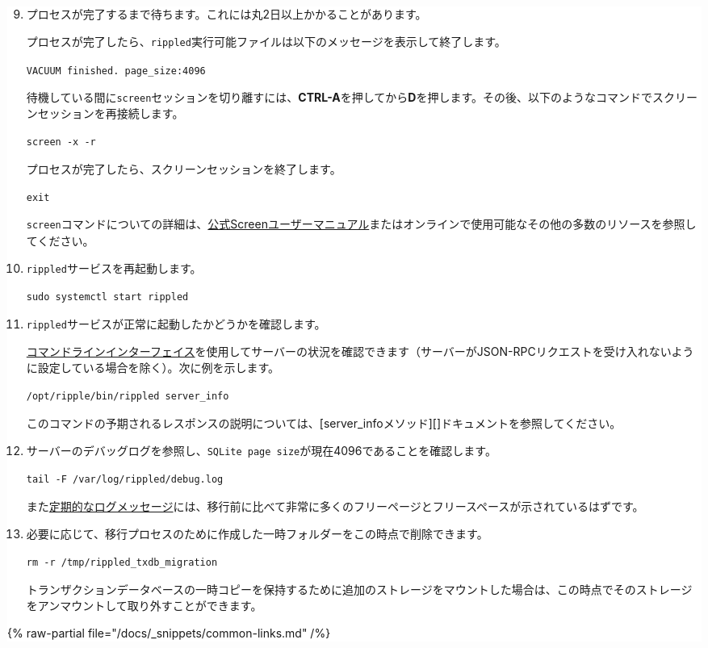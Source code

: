 9. プロセスが完了するまで待ちます。これには丸2日以上かかることがあります。

    プロセスが完了したら、`rippled`実行可能ファイルは以下のメッセージを表示して終了します。

    ```
    VACUUM finished. page_size:4096
    ```

    待機している間に`screen`セッションを切り離すには、**CTRL-A**を押してから**D**を押します。その後、以下のようなコマンドでスクリーンセッションを再接続します。

    ```
    screen -x -r
    ```

    プロセスが完了したら、スクリーンセッションを終了します。

    ```
    exit
    ```

    `screen`コマンドについての詳細は、[公式Screenユーザーマニュアル](https://www.gnu.org/software/screen/manual/screen.html)またはオンラインで使用可能なその他の多数のリソースを参照してください。

10. `rippled`サービスを再起動します。

    ```
    sudo systemctl start rippled
    ```

11. `rippled`サービスが正常に起動したかどうかを確認します。

    [コマンドラインインターフェイス](../../tutorials/http-websocket-apis/build-apps/get-started.md#コマンドライン)を使用してサーバーの状況を確認できます（サーバーがJSON-RPCリクエストを受け入れないように設定している場合を除く）。次に例を示します。

    ```
    /opt/ripple/bin/rippled server_info
    ```

    このコマンドの予期されるレスポンスの説明については、[server_infoメソッド][]ドキュメントを参照してください。

12. サーバーのデバッグログを参照し、`SQLite page size`が現在4096であることを確認します。

    ```
    tail -F /var/log/rippled/debug.log
    ```

    また[定期的なログメッセージ](#事前の検出)には、移行前に比べて非常に多くのフリーページとフリースペースが示されているはずです。

13. 必要に応じて、移行プロセスのために作成した一時フォルダーをこの時点で削除できます。

    ```
    rm -r /tmp/rippled_txdb_migration
    ```

    トランザクションデータベースの一時コピーを保持するために追加のストレージをマウントした場合は、この時点でそのストレージをアンマウントして取り外すことができます。

{% raw-partial file="/docs/_snippets/common-links.md" /%}
